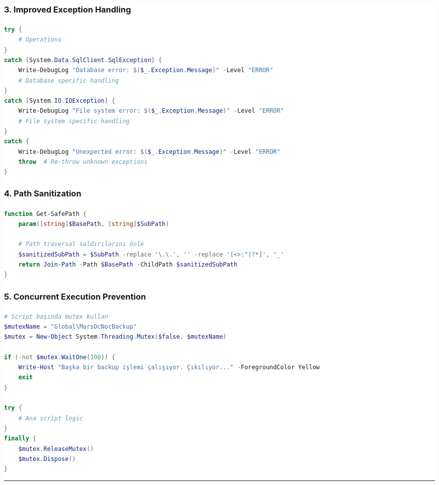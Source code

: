 ### **3. Improved Exception Handling**
```powershell
try {
    # Operations
}
catch [System.Data.SqlClient.SqlException] {
    Write-DebugLog "Database error: $($_.Exception.Message)" -Level "ERROR"
    # Database specific handling
}
catch [System.IO.IOException] {
    Write-DebugLog "File system error: $($_.Exception.Message)" -Level "ERROR"
    # File system specific handling
}
catch {
    Write-DebugLog "Unexpected error: $($_.Exception.Message)" -Level "ERROR"
    throw  # Re-throw unknown exceptions
}
```

### **4. Path Sanitization**
```powershell
function Get-SafePath {
    param([string]$BasePath, [string]$SubPath)
    
    # Path traversal saldırılarını önle
    $sanitizedSubPath = $SubPath -replace '\.\.', '' -replace '[<>:"|?*]', '_'
    return Join-Path -Path $BasePath -ChildPath $sanitizedSubPath
}
```

### **5. Concurrent Execution Prevention**
```powershell
# Script başında mutex kullan
$mutexName = "Global\MarsDcNocBackup"
$mutex = New-Object System.Threading.Mutex($false, $mutexName)

if (-not $mutex.WaitOne(100)) {
    Write-Host "Başka bir backup işlemi çalışıyor. Çıkılıyor..." -ForegroundColor Yellow
    exit
}

try {
    # Ana script logic
}
finally {
    $mutex.ReleaseMutex()
    $mutex.Dispose()
}
```

---
